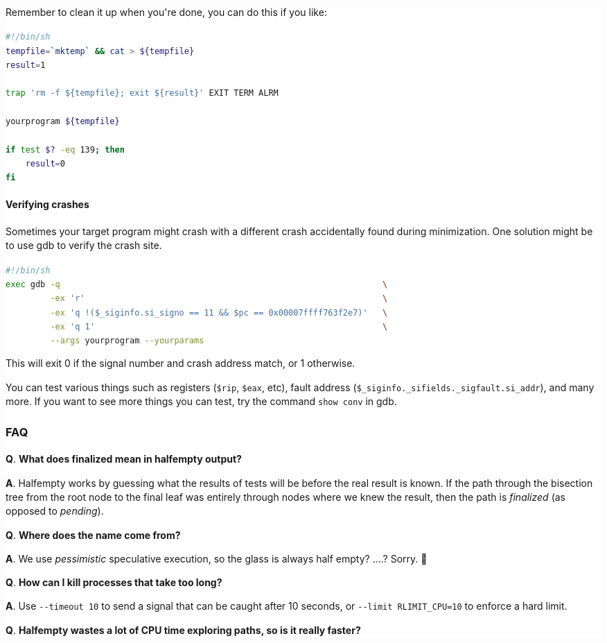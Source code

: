 Remember to clean it up when you're done, you can do this if you like:

```bash
#!/bin/sh
tempfile=`mktemp` && cat > ${tempfile}
result=1

trap 'rm -f ${tempfile}; exit ${result}' EXIT TERM ALRM

yourprogram ${tempfile}

if test $? -eq 139; then
    result=0
fi
```

#### Verifying crashes

Sometimes your target program might crash with a different crash accidentally
found during minimization. One solution might be to use gdb to verify the crash
site.

```bash
#!/bin/sh
exec gdb -q                                                                 \
         -ex 'r'                                                            \
         -ex 'q !($_siginfo.si_signo == 11 && $pc == 0x00007ffff763f2e7)'   \
         -ex 'q 1'                                                          \
         --args yourprogram --yourparams
```

This will exit 0 if the signal number and crash address match, or 1 otherwise.

You can test various things such as registers (`$rip`, `$eax`, etc), fault
address (`$_siginfo._sifields._sigfault.si_addr`), and many more. If you want
to see more things you can test, try the command `show conv` in gdb.

### FAQ

**Q**. **What does finalized mean in halfempty output?**

**A**. Halfempty works by guessing what the results of tests will be before the
real result is known. If the path through the bisection tree from the root node
to the final leaf was entirely through nodes where we knew the result, then the
path is *finalized* (as opposed to *pending*).

**Q**. **Where does the name come from?**

**A**. We use *pessimistic* speculative execution, so the glass is always half
empty? ....? Sorry. 🥛

**Q**. **How can I kill processes that take too long?**

**A**. Use `--timeout 10` to send a signal that can be caught after 10 seconds,
or `--limit RLIMIT_CPU=10` to enforce a hard limit.

**Q**. **Halfempty wastes a lot of CPU time exploring paths, so is it really faster?**
